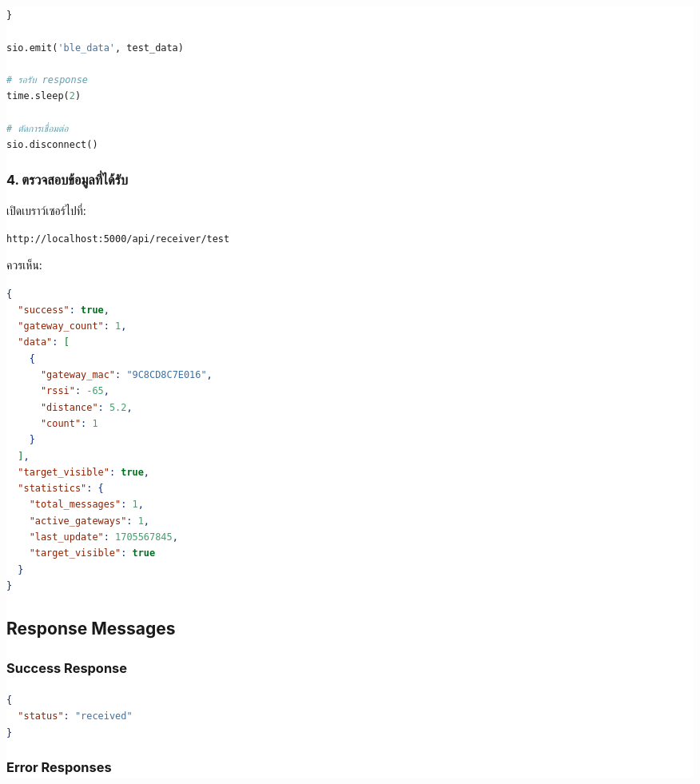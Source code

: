 ```python
}

sio.emit('ble_data', test_data)

# รอรับ response
time.sleep(2)

# ตัดการเชื่อมต่อ
sio.disconnect()
```

### 4. ตรวจสอบข้อมูลที่ได้รับ

เปิดเบราว์เซอร์ไปที่:
```
http://localhost:5000/api/receiver/test
```

ควรเห็น:
```json
{
  "success": true,
  "gateway_count": 1,
  "data": [
    {
      "gateway_mac": "9C8CD8C7E016",
      "rssi": -65,
      "distance": 5.2,
      "count": 1
    }
  ],
  "target_visible": true,
  "statistics": {
    "total_messages": 1,
    "active_gateways": 1,
    "last_update": 1705567845,
    "target_visible": true
  }
}
```

## Response Messages

### Success Response

```json
{
  "status": "received"
}
```

### Error Responses
